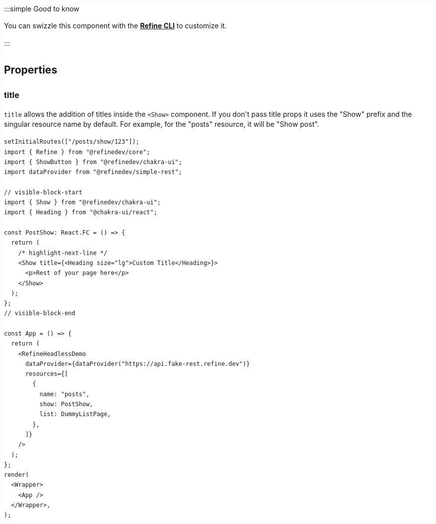 ```tsx live url=http://localhost:3000/posts/show/123 previewHeight=420px hideCode
```

:::simple Good to know

You can swizzle this component with the [**Refine CLI**](/docs/packages/list-of-packages) to customize it.

:::

## Properties

### title

`title` allows the addition of titles inside the `<Show>` component. If you don't pass title props it uses the "Show" prefix and the singular resource name by default. For example, for the "posts" resource, it will be "Show post".

```tsx live url=http://localhost:3000/posts/show/123 previewHeight=420px hideCode
setInitialRoutes(["/posts/show/123"]);
import { Refine } from "@refinedev/core";
import { ShowButton } from "@refinedev/chakra-ui";
import dataProvider from "@refinedev/simple-rest";

// visible-block-start
import { Show } from "@refinedev/chakra-ui";
import { Heading } from "@chakra-ui/react";

const PostShow: React.FC = () => {
  return (
    /* highlight-next-line */
    <Show title={<Heading size="lg">Custom Title</Heading>}>
      <p>Rest of your page here</p>
    </Show>
  );
};
// visible-block-end

const App = () => {
  return (
    <RefineHeadlessDemo
      dataProvider={dataProvider("https://api.fake-rest.refine.dev")}
      resources={[
        {
          name: "posts",
          show: PostShow,
          list: DummyListPage,
        },
      ]}
    />
  );
};
render(
  <Wrapper>
    <App />
  </Wrapper>,
);
```


[list-button]: /docs/ui-integrations/chakra-ui/components/buttons/list-button
[refresh-button]: /docs/ui-integrations/chakra-ui/components/buttons/refresh-button
[edit-button]: /docs/ui-integrations/chakra-ui/components/buttons/edit-button
[delete-button]: /docs/ui-integrations/chakra-ui/components/buttons/delete-button
